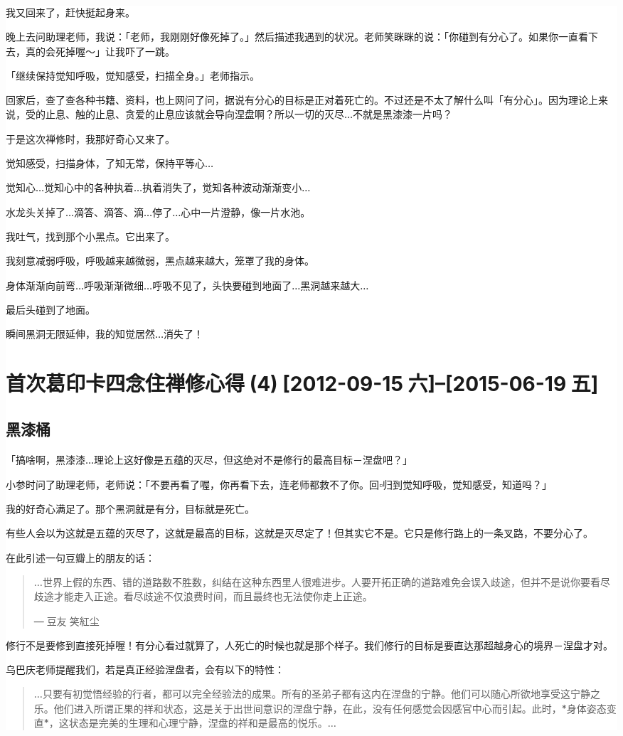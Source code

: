 我又回来了，赶快挺起身来。

晚上去问助理老师，我说：「老师，我刚刚好像死掉了。」然后描述我遇到的状况。老师笑眯眯的说：「你碰到有分心了。如果你一直看下去，真的会死掉喔～」让我吓了一跳。

「继续保持觉知呼吸，觉知感受，扫描全身。」老师指示。

回家后，查了查各种书籍、资料，也上网问了问，据说有分心的目标是正对着死亡的。不过还是不太了解什么叫「有分心」。因为理论上来说，受的止息、触的止息、贪爱的止息应该就会导向涅盘啊？所以一切的灭尽&#x2026;不就是黑漆漆一片吗？

于是这次禅修时，我那好奇心又来了。

觉知感受，扫描身体，了知无常，保持平等心&#x2026;

觉知心&#x2026;觉知心中的各种执着&#x2026;执着消失了，觉知各种波动渐渐变小&#x2026;

水龙头关掉了&#x2026;滴答、滴答、滴&#x2026;停了&#x2026;心中一片澄静，像一片水池。

我吐气，找到那个小黑点。它出来了。

我刻意减弱呼吸，呼吸越来越微弱，黑点越来越大，笼罩了我的身体。

身体渐渐向前弯&#x2026;呼吸渐渐微细&#x2026;呼吸不见了，头快要碰到地面了&#x2026;黑洞越来越大&#x2026;

最后头碰到了地面。

瞬间黑洞无限延伸，我的知觉居然&#x2026;消失了！


<a id="首次葛印卡四念住禅修心得-4"></a>

# 首次葛印卡四念住禅修心得 (4)    <span class="timestamp-wrapper"><span class="timestamp">[2012-09-15 六]&#x2013;[2015-06-19 五]</span></span>


<a id="黑漆桶"></a>

## 黑漆桶

「搞啥啊，黑漆漆&#x2026;理论上这好像是五蕴的灭尽，但这绝对不是修行的最高目标－涅盘吧？」

小参时问了助理老师，老师说：「不要再看了喔，你再看下去，连老师都救不了你。回▫归到觉知呼吸，觉知感受，知道吗？」

我的好奇心满足了。那个黑洞就是有分，目标就是死亡。

有些人会以为这就是五蕴的灭尽了，这就是最高的目标，这就是灭尽定了！但其实它不是。它只是修行路上的一条叉路，不要分心了。

在此引述一句豆瓣上的朋友的话：

> &#x2026;世界上假的东西、错的道路数不胜数，纠结在这种东西里人很难进步。人要开拓正确的道路难免会误入歧途，但并不是说你要看尽歧途才能走入正途。看尽歧途不仅浪费时间，而且最终也无法使你走上正途。
> 
> &#x2014; 豆友 笑紅尘

修行不是要修到直接死掉喔！有分心看过就算了，人死亡的时候也就是那个样子。我们修行的目标是要直达那超越身心的境界－涅盘才对。

乌巴庆老师提醒我们，若是真正经验涅盘者，会有以下的特性：

> &#x2026;只要有初觉悟经验的行者，都可以完全经验法的成果。所有的圣弟子都有这内在涅盘的宁静。他们可以随心所欲地享受这宁静之乐。他们进入所谓正果的祥和状态，这是关于出世间意识的涅盘宁静，在此，没有任何感觉会因感官中心而引起。此时，\*身体姿态变直\*，这状态是完美的生理和心理宁静，涅盘的祥和是最高的悦乐。&#x2026;
